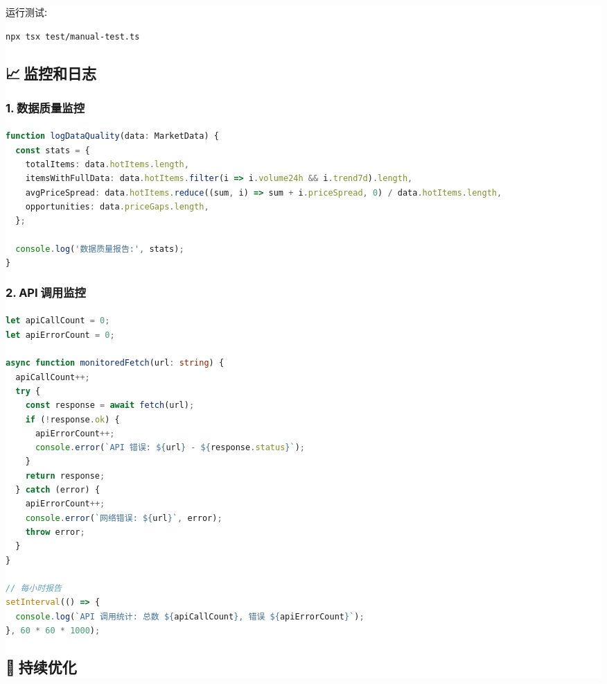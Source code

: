 运行测试:
```bash
npx tsx test/manual-test.ts
```

## 📈 监控和日志

### 1. 数据质量监控

```typescript
function logDataQuality(data: MarketData) {
  const stats = {
    totalItems: data.hotItems.length,
    itemsWithFullData: data.hotItems.filter(i => i.volume24h && i.trend7d).length,
    avgPriceSpread: data.hotItems.reduce((sum, i) => sum + i.priceSpread, 0) / data.hotItems.length,
    opportunities: data.priceGaps.length,
  };
  
  console.log('数据质量报告:', stats);
}
```

### 2. API 调用监控

```typescript
let apiCallCount = 0;
let apiErrorCount = 0;

async function monitoredFetch(url: string) {
  apiCallCount++;
  try {
    const response = await fetch(url);
    if (!response.ok) {
      apiErrorCount++;
      console.error(`API 错误: ${url} - ${response.status}`);
    }
    return response;
  } catch (error) {
    apiErrorCount++;
    console.error(`网络错误: ${url}`, error);
    throw error;
  }
}

// 每小时报告
setInterval(() => {
  console.log(`API 调用统计: 总数 ${apiCallCount}, 错误 ${apiErrorCount}`);
}, 60 * 60 * 1000);
```

## 🔄 持续优化
